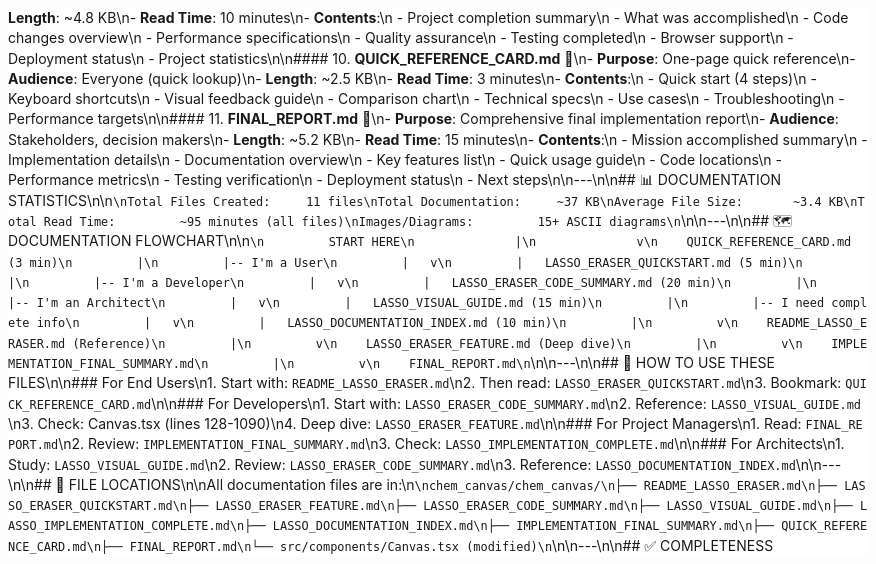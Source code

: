 **Length**: ~4.8 KB\n- **Read Time**: 10 minutes\n- **Contents**:\n  - Project completion summary\n  - What was accomplished\n  - Code changes overview\n  - Performance specifications\n  - Quality assurance\n  - Testing completed\n  - Browser support\n  - Deployment status\n  - Project statistics\n\n#### 10. **QUICK_REFERENCE_CARD.md** 📌\n- **Purpose**: One-page quick reference\n- **Audience**: Everyone (quick lookup)\n- **Length**: ~2.5 KB\n- **Read Time**: 3 minutes\n- **Contents**:\n  - Quick start (4 steps)\n  - Keyboard shortcuts\n  - Visual feedback guide\n  - Comparison chart\n  - Technical specs\n  - Use cases\n  - Troubleshooting\n  - Performance targets\n\n#### 11. **FINAL_REPORT.md** 📝\n- **Purpose**: Comprehensive final implementation report\n- **Audience**: Stakeholders, decision makers\n- **Length**: ~5.2 KB\n- **Read Time**: 15 minutes\n- **Contents**:\n  - Mission accomplished summary\n  - Implementation details\n  - Documentation overview\n  - Key features list\n  - Quick usage guide\n  - Code locations\n  - Performance metrics\n  - Testing verification\n  - Deployment status\n  - Next steps\n\n---\n\n## 📊 DOCUMENTATION STATISTICS\n\n```\nTotal Files Created:     11 files\nTotal Documentation:     ~37 KB\nAverage File Size:       ~3.4 KB\nTotal Read Time:         ~95 minutes (all files)\nImages/Diagrams:         15+ ASCII diagrams\n```\n\n---\n\n## 🗺️ DOCUMENTATION FLOWCHART\n\n```\n         START HERE\n              |\n              v\n    QUICK_REFERENCE_CARD.md (3 min)\n         |\n         |-- I'm a User\n         |   v\n         |   LASSO_ERASER_QUICKSTART.md (5 min)\n         |\n         |-- I'm a Developer\n         |   v\n         |   LASSO_ERASER_CODE_SUMMARY.md (20 min)\n         |\n         |-- I'm an Architect\n         |   v\n         |   LASSO_VISUAL_GUIDE.md (15 min)\n         |\n         |-- I need complete info\n         |   v\n         |   LASSO_DOCUMENTATION_INDEX.md (10 min)\n         |\n         v\n    README_LASSO_ERASER.md (Reference)\n         |\n         v\n    LASSO_ERASER_FEATURE.md (Deep dive)\n         |\n         v\n    IMPLEMENTATION_FINAL_SUMMARY.md\n         |\n         v\n    FINAL_REPORT.md\n```\n\n---\n\n## 🎯 HOW TO USE THESE FILES\n\n### For End Users\n1. Start with: `README_LASSO_ERASER.md`\n2. Then read: `LASSO_ERASER_QUICKSTART.md`\n3. Bookmark: `QUICK_REFERENCE_CARD.md`\n\n### For Developers\n1. Start with: `LASSO_ERASER_CODE_SUMMARY.md`\n2. Reference: `LASSO_VISUAL_GUIDE.md`\n3. Check: Canvas.tsx (lines 128-1090)\n4. Deep dive: `LASSO_ERASER_FEATURE.md`\n\n### For Project Managers\n1. Read: `FINAL_REPORT.md`\n2. Review: `IMPLEMENTATION_FINAL_SUMMARY.md`\n3. Check: `LASSO_IMPLEMENTATION_COMPLETE.md`\n\n### For Architects\n1. Study: `LASSO_VISUAL_GUIDE.md`\n2. Review: `LASSO_ERASER_CODE_SUMMARY.md`\n3. Reference: `LASSO_DOCUMENTATION_INDEX.md`\n\n---\n\n## 📍 FILE LOCATIONS\n\nAll documentation files are in:\n```\nchem_canvas/chem_canvas/\n├── README_LASSO_ERASER.md\n├── LASSO_ERASER_QUICKSTART.md\n├── LASSO_ERASER_FEATURE.md\n├── LASSO_ERASER_CODE_SUMMARY.md\n├── LASSO_VISUAL_GUIDE.md\n├── LASSO_IMPLEMENTATION_COMPLETE.md\n├── LASSO_DOCUMENTATION_INDEX.md\n├── IMPLEMENTATION_FINAL_SUMMARY.md\n├── QUICK_REFERENCE_CARD.md\n├── FINAL_REPORT.md\n└── src/components/Canvas.tsx (modified)\n```\n\n---\n\n## ✅ COMPLETENESS
